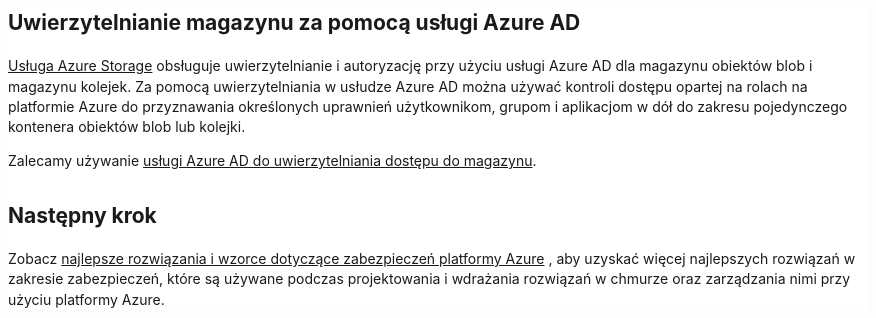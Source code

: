 ## <a name="use-azure-ad-for-storage-authentication"></a>Uwierzytelnianie magazynu za pomocą usługi Azure AD
[Usługa Azure Storage](../../storage/common/storage-auth-aad.md) obsługuje uwierzytelnianie i autoryzację przy użyciu usługi Azure AD dla magazynu obiektów blob i magazynu kolejek. Za pomocą uwierzytelniania w usłudze Azure AD można używać kontroli dostępu opartej na rolach na platformie Azure do przyznawania określonych uprawnień użytkownikom, grupom i aplikacjom w dół do zakresu pojedynczego kontenera obiektów blob lub kolejki.

Zalecamy używanie [usługi Azure AD do uwierzytelniania dostępu do magazynu](https://azure.microsoft.com/blog/azure-storage-support-for-azure-ad-based-access-control-now-generally-available/).

## <a name="next-step"></a>Następny krok

Zobacz [najlepsze rozwiązania i wzorce dotyczące zabezpieczeń platformy Azure](best-practices-and-patterns.md) , aby uzyskać więcej najlepszych rozwiązań w zakresie zabezpieczeń, które są używane podczas projektowania i wdrażania rozwiązań w chmurze oraz zarządzania nimi przy użyciu platformy Azure.